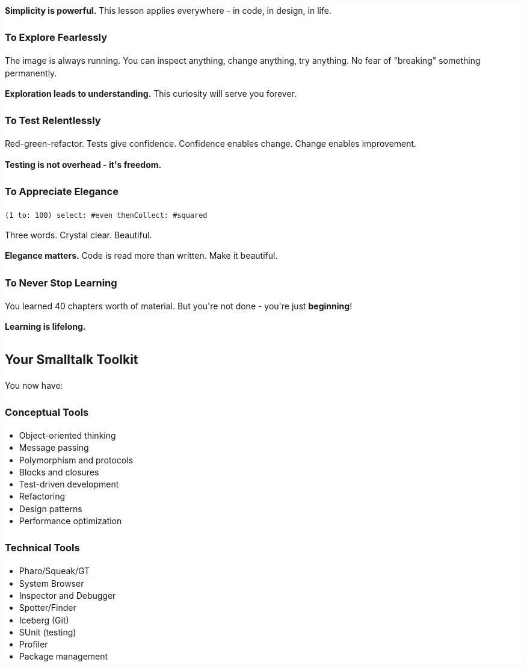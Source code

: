 **Simplicity is powerful.** This lesson applies everywhere - in code, in design, in life.

### To Explore Fearlessly

The image is always running. You can inspect anything, change anything, try anything. No fear of "breaking" something permanently.

**Exploration leads to understanding.** This curiosity will serve you forever.

### To Test Relentlessly

Red-green-refactor. Tests give confidence. Confidence enables change. Change enables improvement.

**Testing is not overhead - it's freedom.**

### To Appreciate Elegance

```smalltalk
(1 to: 100) select: #even thenCollect: #squared
```

Three words. Crystal clear. Beautiful.

**Elegance matters.** Code is read more than written. Make it beautiful.

### To Never Stop Learning

You learned 40 chapters worth of material. But you're not done - you're just **beginning**!

**Learning is lifelong.**

## Your Smalltalk Toolkit

You now have:

### Conceptual Tools

- Object-oriented thinking
- Message passing
- Polymorphism and protocols
- Blocks and closures
- Test-driven development
- Refactoring
- Design patterns
- Performance optimization

### Technical Tools

- Pharo/Squeak/GT
- System Browser
- Inspector and Debugger
- Spotter/Finder
- Iceberg (Git)
- SUnit (testing)
- Profiler
- Package management
